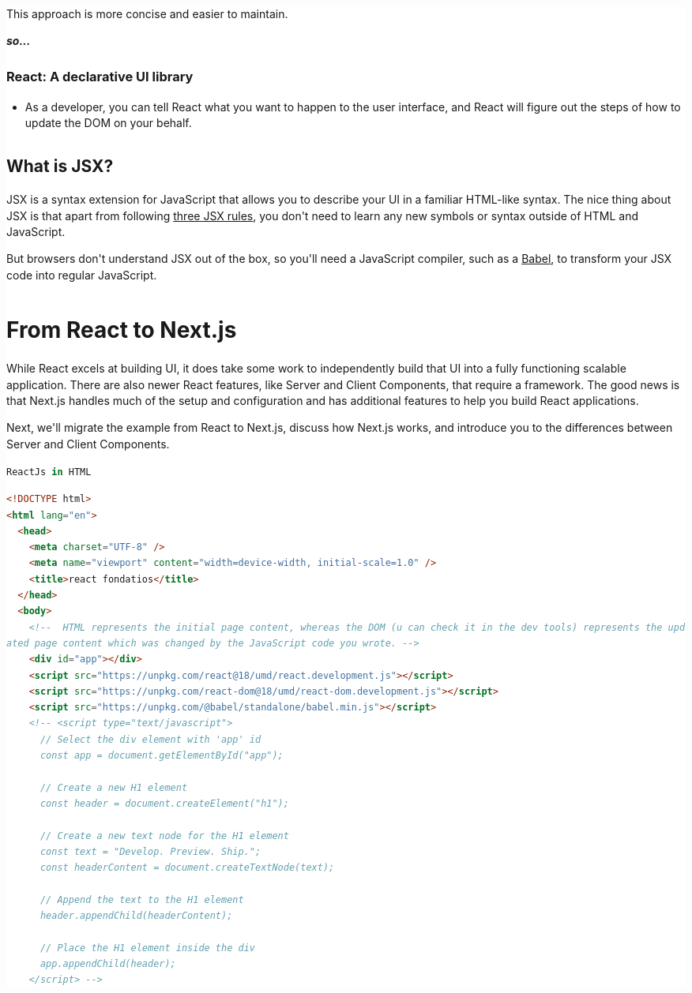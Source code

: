 This approach is more concise and easier to maintain.

***so...***

### React: A declarative UI library
- As a developer, you can tell React what you want to happen to the user interface, and React will figure out the steps of how to update the DOM on your behalf.


## What is JSX?

JSX is a syntax extension for JavaScript that allows you to describe your UI in a familiar HTML-like syntax. The nice thing about JSX is that apart from following [three JSX rules](https://react.dev/learn/writing-markup-with-jsx#the-rules-of-jsx), you don't need to learn any new symbols or syntax outside of HTML and JavaScript.

But browsers don't understand JSX out of the box, so you'll need a JavaScript compiler, such as a [Babel](https://babeljs.io/), to transform your JSX code into regular JavaScript.


# From React to Next.js

While React excels at building UI, it does take some work to independently build that UI into a fully functioning scalable application. There are also newer React features, like Server and Client Components, that require a framework. The good news is that Next.js handles much of the setup and configuration and has additional features to help you build React applications.

Next, we'll migrate the example from React to Next.js, discuss how Next.js works, and introduce you to the differences between Server and Client Components.

```js
ReactJs in HTML
```
```html
<!DOCTYPE html>
<html lang="en">
  <head>
    <meta charset="UTF-8" />
    <meta name="viewport" content="width=device-width, initial-scale=1.0" />
    <title>react fondatios</title>
  </head>
  <body>
    <!--  HTML represents the initial page content, whereas the DOM (u can check it in the dev tools) represents the updated page content which was changed by the JavaScript code you wrote. -->
    <div id="app"></div>
    <script src="https://unpkg.com/react@18/umd/react.development.js"></script>
    <script src="https://unpkg.com/react-dom@18/umd/react-dom.development.js"></script>
    <script src="https://unpkg.com/@babel/standalone/babel.min.js"></script>
    <!-- <script type="text/javascript">
      // Select the div element with 'app' id
      const app = document.getElementById("app");

      // Create a new H1 element
      const header = document.createElement("h1");

      // Create a new text node for the H1 element
      const text = "Develop. Preview. Ship.";
      const headerContent = document.createTextNode(text);

      // Append the text to the H1 element
      header.appendChild(headerContent);

      // Place the H1 element inside the div
      app.appendChild(header);
    </script> -->

```